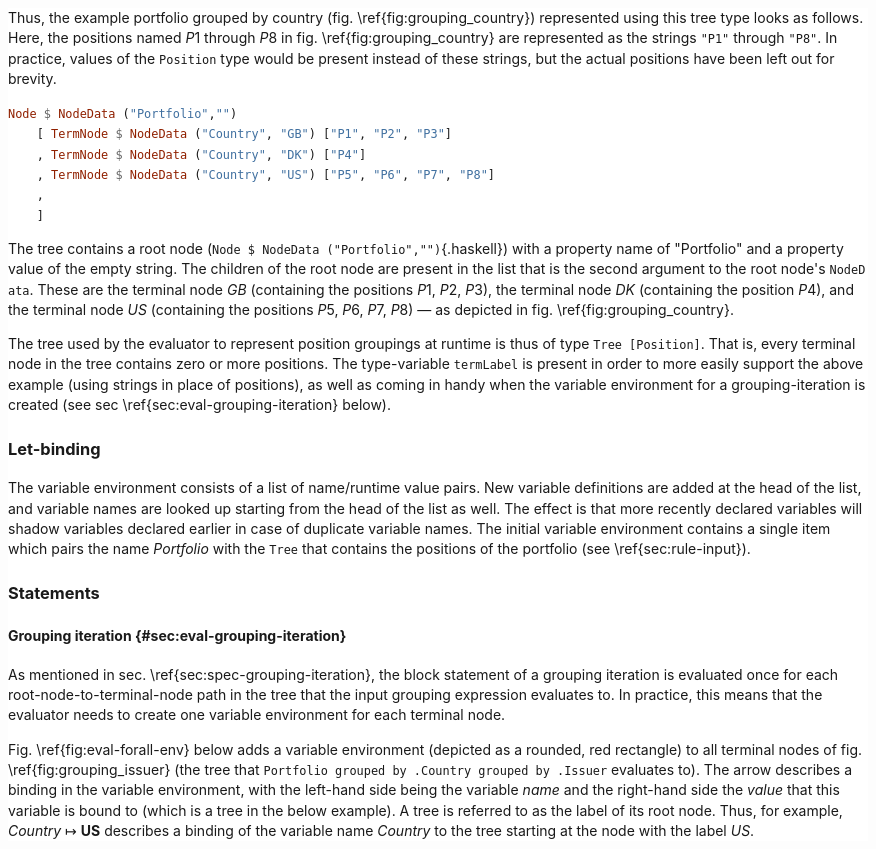 Thus, the example portfolio grouped by country (fig. \ref{fig:grouping_country}) represented using this tree type looks as follows. Here, the positions named $P1$ through $P8$ in fig. \ref{fig:grouping_country} are represented as the strings `"P1"` through `"P8"`. In practice, values of the `Position` type would be present instead of these strings, but the actual positions have been left out for brevity.

```haskell
Node $ NodeData ("Portfolio","")
    [ TermNode $ NodeData ("Country", "GB") ["P1", "P2", "P3"]
    , TermNode $ NodeData ("Country", "DK") ["P4"]
    , TermNode $ NodeData ("Country", "US") ["P5", "P6", "P7", "P8"]
    ,
    ]
```

The tree contains a root node (`Node $ NodeData ("Portfolio","")`{.haskell}) with a property name of "Portfolio" and a property value of the empty string. The children of the root node are present in the list that is the second argument to the root node's `NodeData`. These are the terminal node $GB$ (containing the positions $P1$, $P2$, $P3$), the terminal node $DK$ (containing the position $P4$), and the terminal node $US$ (containing the positions $P5$, $P6$, $P7$, $P8$) — as depicted in fig. \ref{fig:grouping_country}.

The tree used by the evaluator to represent position groupings at runtime is thus of type `Tree [Position]`. That is, every terminal node in the tree contains zero or more positions. The type-variable `termLabel` is present in order to more easily support the above example (using strings in place of positions), as well as coming in handy when the variable environment for a grouping-iteration is created (see sec \ref{sec:eval-grouping-iteration} below).

### Let-binding

The variable environment consists of a list of name/runtime value pairs. New variable definitions are added at the head of the list, and variable names are looked up starting from the head of the list as well. The effect is that more recently declared variables will shadow variables declared earlier in case of duplicate variable names. The initial variable environment contains a single item which pairs the name *Portfolio* with the `Tree` that contains the positions of the portfolio (see \ref{sec:rule-input}).

### Statements

#### Grouping iteration {#sec:eval-grouping-iteration}

As mentioned in sec. \ref{sec:spec-grouping-iteration}, the block statement of a grouping iteration is evaluated once for each root-node-to-terminal-node path in the tree that the input grouping expression evaluates to. In practice, this means that the evaluator needs to create one variable environment for each terminal node.

Fig. \ref{fig:eval-forall-env} below adds a variable environment (depicted as a rounded, red rectangle) to all terminal nodes of fig. \ref{fig:grouping_issuer} (the tree that `Portfolio grouped by .Country grouped by .Issuer` evaluates to). The arrow describes a binding in the variable environment, with the left-hand side being the variable *name* and the right-hand side the *value* that this variable is bound to (which is a tree in the below example). A tree is referred to as the label of its root node. Thus, for example, *Country* $\mapsto$ **US** describes a binding of the variable name *Country* to the tree starting at the node with the label $US$.
